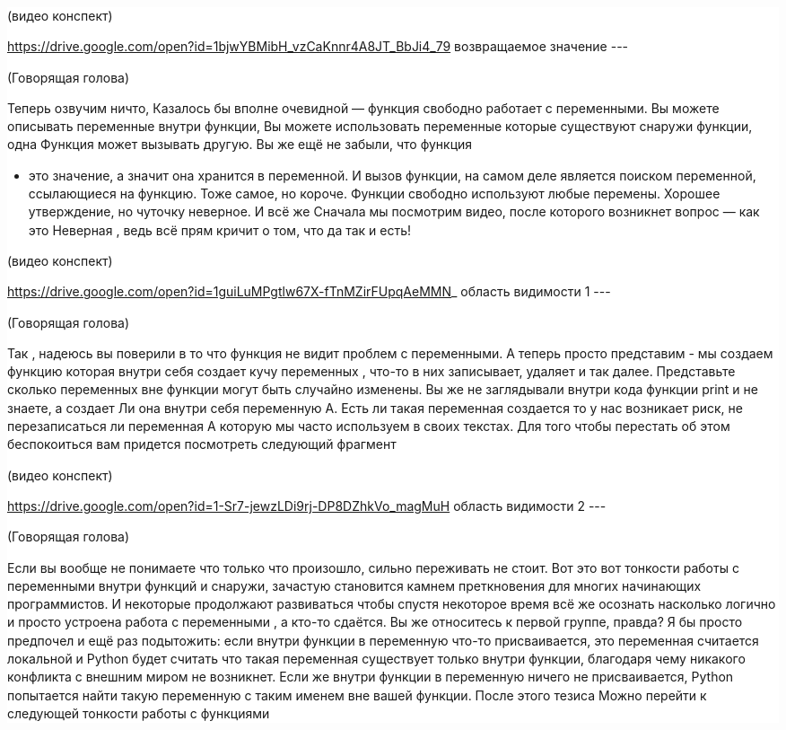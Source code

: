 (видео конспект)

https://drive.google.com/open?id=1bjwYBMibH_vzCaKnnr4A8JT_BbJi4_79
возвращаемое значение ---


(Говорящая голова)

Теперь озвучим ничто, Казалось бы вполне очевидной — функция свободно
работает с переменными. Вы можете описывать переменные внутри функции,
Вы можете использовать переменные которые существуют снаружи функции,
одна Функция может вызывать другую.  Вы же ещё не забыли, что функция
- это значение, а значит она хранится в переменной. И вызов функции,
на самом деле является поиском переменной, ссылающиеся на
функцию. Тоже самое, но короче. Функции свободно используют любые
перемены. Хорошее утверждение, но чуточку неверное. И всё же Сначала
мы посмотрим видео, после которого возникнет вопрос — как это Неверная
, ведь всё прям кричит о том, что да так и есть!

(видео конспект)

https://drive.google.com/open?id=1guiLuMPgtlw67X-fTnMZirFUpqAeMMN_
область видимости 1 ---

(Говорящая голова)

Так , надеюсь вы поверили в то что функция не видит проблем с
переменными. А теперь просто представим - мы создаем функцию которая
внутри себя создает кучу переменных , что-то в них записывает, удаляет
и так далее. Представьте сколько переменных вне функции могут быть
случайно изменены. Вы же не заглядывали внутри кода функции print и не
знаете, а создает Ли oна внутри себя переменную A.  Есть ли такая
переменная создается то у нас возникает риск, не перезаписаться ли
переменная A которую мы часто используем в своих текстах.  Для того
чтобы перестать об этом беспокоиться вам придется посмотреть следующий
фрагмент

(видео конспект)

https://drive.google.com/open?id=1-Sr7-jewzLDi9rj-DP8DZhkVo_magMuH
область видимости 2 ---

(Говорящая голова)

Если вы вообще не понимаете что только что произошло, сильно
переживать не стоит. Вот это вот тонкости работы с переменными внутри
функций и снаружи, зачастую становится камнем преткновения для многих
начинающих программистов. И некоторые продолжают развиваться чтобы
спустя некоторое время всё же осознать насколько логично и просто
устроена работа с переменными , а кто-то сдаётся. Вы же относитесь к
первой группе, правда?  Я бы просто предпочел и ещё раз подытожить:
если внутри функции в переменную что-то присваивается, это переменная
считается локальной и Python будет считать что такая переменная
существует только внутри функции, благодаря чему никакого конфликта с
внешним миром не возникнет.  Если же внутри функции в переменную
ничего не присваивается, Python попытается найти такую переменную с
таким именем вне вашей функции.  После этого тезиса Можно перейти к
следующей тонкости работы с функциями
